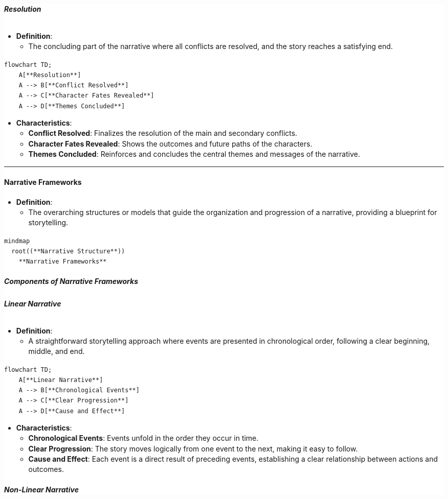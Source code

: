 ###### **Resolution**

- **Definition**:
  - The concluding part of the narrative where all conflicts are resolved, and the story reaches a satisfying end.

```mermaid
flowchart TD;
    A[**Resolution**]
    A --> B[**Conflict Resolved**]
    A --> C[**Character Fates Revealed**]
    A --> D[**Themes Concluded**]
```

- **Characteristics**:
  - **Conflict Resolved**: Finalizes the resolution of the main and secondary conflicts.
  - **Character Fates Revealed**: Shows the outcomes and future paths of the characters.
  - **Themes Concluded**: Reinforces and concludes the central themes and messages of the narrative.

---

#### **Narrative Frameworks**

- **Definition**:
  - The overarching structures or models that guide the organization and progression of a narrative, providing a blueprint for storytelling.

```mermaid
mindmap
  root((**Narrative Structure**))
    **Narrative Frameworks**
```

##### **Components of Narrative Frameworks**

###### **Linear Narrative**

- **Definition**:
  - A straightforward storytelling approach where events are presented in chronological order, following a clear beginning, middle, and end.

```mermaid
flowchart TD;
    A[**Linear Narrative**]
    A --> B[**Chronological Events**]
    A --> C[**Clear Progression**]
    A --> D[**Cause and Effect**]
```

- **Characteristics**:
  - **Chronological Events**: Events unfold in the order they occur in time.
  - **Clear Progression**: The story moves logically from one event to the next, making it easy to follow.
  - **Cause and Effect**: Each event is a direct result of preceding events, establishing a clear relationship between actions and outcomes.

###### **Non-Linear Narrative**
